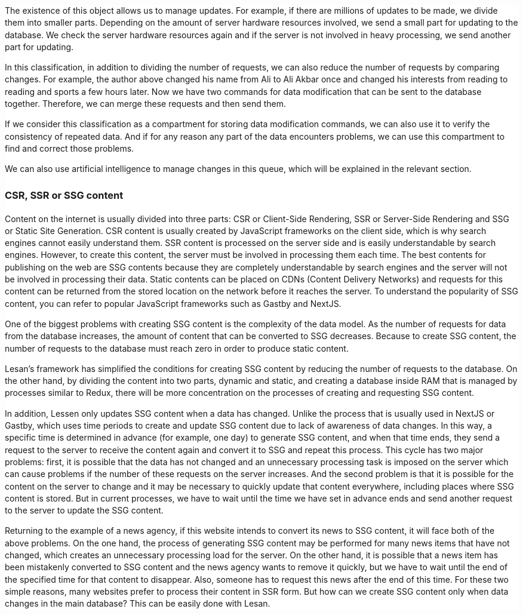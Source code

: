 The existence of this object allows us to manage updates. For example, if there are millions of updates to be made, we divide them into smaller parts. Depending on the amount of server hardware resources involved, we send a small part for updating to the database. We check the server hardware resources again and if the server is not involved in heavy processing, we send another part for updating.

In this classification, in addition to dividing the number of requests, we can also reduce the number of requests by comparing changes. For example, the author above changed his name from Ali to Ali Akbar once and changed his interests from reading to reading and sports a few hours later. Now we have two commands for data modification that can be sent to the database together. Therefore, we can merge these requests and then send them.

If we consider this classification as a compartment for storing data modification commands, we can also use it to verify the consistency of repeated data. And if for any reason any part of the data encounters problems, we can use this compartment to find and correct those problems.

We can also use artificial intelligence to manage changes in this queue, which will be explained in the relevant section.
### CSR, SSR or SSG content
Content on the internet is usually divided into three parts: CSR or Client-Side Rendering, SSR or Server-Side Rendering and SSG or Static Site Generation. CSR content is usually created by JavaScript frameworks on the client side, which is why search engines cannot easily understand them. SSR content is processed on the server side and is easily understandable by search engines. However, to create this content, the server must be involved in processing them each time. The best contents for publishing on the web are SSG contents because they are completely understandable by search engines and the server will not be involved in processing their data. Static contents can be placed on CDNs (Content Delivery Networks) and requests for this content can be returned from the stored location on the network before it reaches the server. To understand the popularity of SSG content, you can refer to popular JavaScript frameworks such as Gastby and NextJS.

One of the biggest problems with creating SSG content is the complexity of the data model. As the number of requests for data from the database increases, the amount of content that can be converted to SSG decreases. Because to create SSG content, the number of requests to the database must reach zero in order to produce static content.

Lesan’s framework has simplified the conditions for creating SSG content by reducing the number of requests to the database. On the other hand, by dividing the content into two parts, dynamic and static, and creating a database inside RAM that is managed by processes similar to Redux, there will be more concentration on the processes of creating and requesting SSG content.

In addition, Lessen only updates SSG content when a data has changed. Unlike the process that is usually used in NextJS or Gastby, which uses time periods to create and update SSG content due to lack of awareness of data changes. In this way, a specific time is determined in advance (for example, one day) to generate SSG content, and when that time ends, they send a request to the server to receive the content again and convert it to SSG and repeat this process. This cycle has two major problems: first, it is possible that the data has not changed and an unnecessary processing task is imposed on the server which can cause problems if the number of these requests on the server increases. And the second problem is that it is possible for the content on the server to change and it may be necessary to quickly update that content everywhere, including places where SSG content is stored. But in current processes, we have to wait until the time we have set in advance ends and send another request to the server to update the SSG content.

Returning to the example of a news agency, if this website intends to convert its news to SSG content, it will face both of the above problems. On the one hand, the process of generating SSG content may be performed for many news items that have not changed, which creates an unnecessary processing load for the server. On the other hand, it is possible that a news item has been mistakenly converted to SSG content and the news agency wants to remove it quickly, but we have to wait until the end of the specified time for that content to disappear. Also, someone has to request this news after the end of this time. For these two simple reasons, many websites prefer to process their content in SSR form. But how can we create SSG content only when data changes in the main database? This can be easily done with Lesan.
